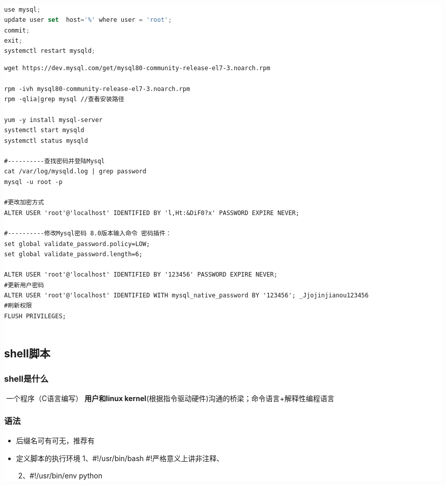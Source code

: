   ```js
  use mysql;
  update user set  host='%' where user = 'root';
  commit;
  exit;
  systemctl restart mysqld;
  ```

  ```
  wget https://dev.mysql.com/get/mysql80-community-release-el7-3.noarch.rpm
  
  rpm -ivh mysql80-community-release-el7-3.noarch.rpm
  rpm -qlia|grep mysql //查看安装路径
  
  yum -y install mysql-server
  systemctl start mysqld
  systemctl status mysqld
  
  #----------查找密码并登陆Mysql
  cat /var/log/mysqld.log | grep password
  mysql -u root -p
  
  #更改加密方式
  ALTER USER 'root'@'localhost' IDENTIFIED BY 'l,Ht:&DiF0?x' PASSWORD EXPIRE NEVER;
  
  #----------修改Mysql密码 8.0版本输入命令 密码插件：
  set global validate_password.policy=LOW; 
  set global validate_password.length=6;
  
  ALTER USER 'root'@'localhost' IDENTIFIED BY '123456' PASSWORD EXPIRE NEVER;
  #更新用户密码
  ALTER USER 'root'@'localhost' IDENTIFIED WITH mysql_native_password BY '123456'; _Jjojinjianou123456
  #刷新权限
  FLUSH PRIVILEGES; 
  
  
  ```

## shell脚本

### shell是什么

​	一个程序（C语言编写） **用户和linux kernel**(根据指令驱动硬件)沟通的桥梁；命令语言+解释性编程语言

### 语法

* 后缀名可有可无，推荐有

* 定义脚本的执行环境  1、#!/usr/bin/bash #!严格意义上讲非注释、

  ​				      2、#!/usr/bin/env python					
